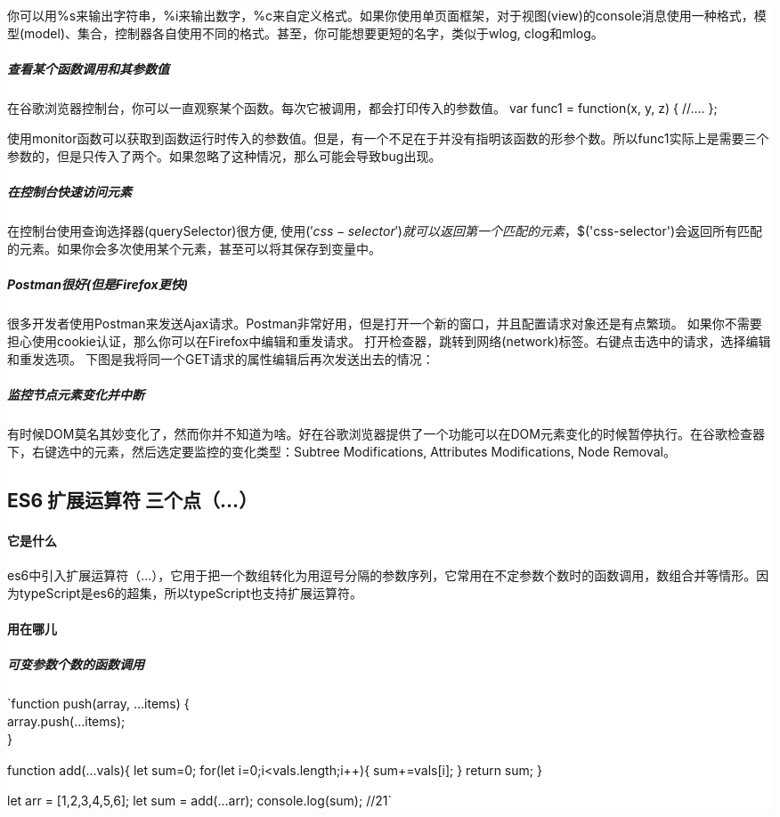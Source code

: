 

你可以用%s来输出字符串，%i来输出数字，%c来自定义格式。如果你使用单页面框架，对于视图(view)的console消息使用一种格式，模型(model)、集合，控制器各自使用不同的格式。甚至，你可能想要更短的名字，类似于wlog, clog和mlog。
##### 查看某个函数调用和其参数值
在谷歌浏览器控制台，你可以一直观察某个函数。每次它被调用，都会打印传入的参数值。
var func1 = function(x, y, z) {
//....
};



使用monitor函数可以获取到函数运行时传入的参数值。但是，有一个不足在于并没有指明该函数的形参个数。所以func1实际上是需要三个参数的，但是只传入了两个。如果忽略了这种情况，那么可能会导致bug出现。
##### 在控制台快速访问元素
在控制台使用查询选择器(querySelector)很方便, 使用$('css-selector')就可以返回第一个匹配的元素，$$('css-selector')会返回所有匹配的元素。如果你会多次使用某个元素，甚至可以将其保存到变量中。



##### Postman很好(但是Firefox更快)
很多开发者使用Postman来发送Ajax请求。Postman非常好用，但是打开一个新的窗口，并且配置请求对象还是有点繁琐。
如果你不需要担心使用cookie认证，那么你可以在Firefox中编辑和重发请求。
打开检查器，跳转到网络(network)标签。右键点击选中的请求，选择编辑和重发选项。
下图是我将同一个GET请求的属性编辑后再次发送出去的情况：



##### 监控节点元素变化并中断
有时候DOM莫名其妙变化了，然而你并不知道为啥。好在谷歌浏览器提供了一个功能可以在DOM元素变化的时候暂停执行。在谷歌检查器下，右键选中的元素，然后选定要监控的变化类型：Subtree Modifications, Attributes Modifications, Node Removal。

## ES6 扩展运算符 三个点（...）
#### 它是什么
es6中引入扩展运算符（...），它用于把一个数组转化为用逗号分隔的参数序列，它常用在不定参数个数时的函数调用，数组合并等情形。因为typeScript是es6的超集，所以typeScript也支持扩展运算符。


#### 用在哪儿


##### 可变参数个数的函数调用

`function push(array, ...items) {  
  array.push(...items);  
} 

function add(...vals){
  let sum=0;
  for(let i=0;i<vals.length;i++){
    sum+=vals[i];
  }
  return sum;
}

let arr = [1,2,3,4,5,6];
let sum = add(...arr);
console.log(sum);  //21`
